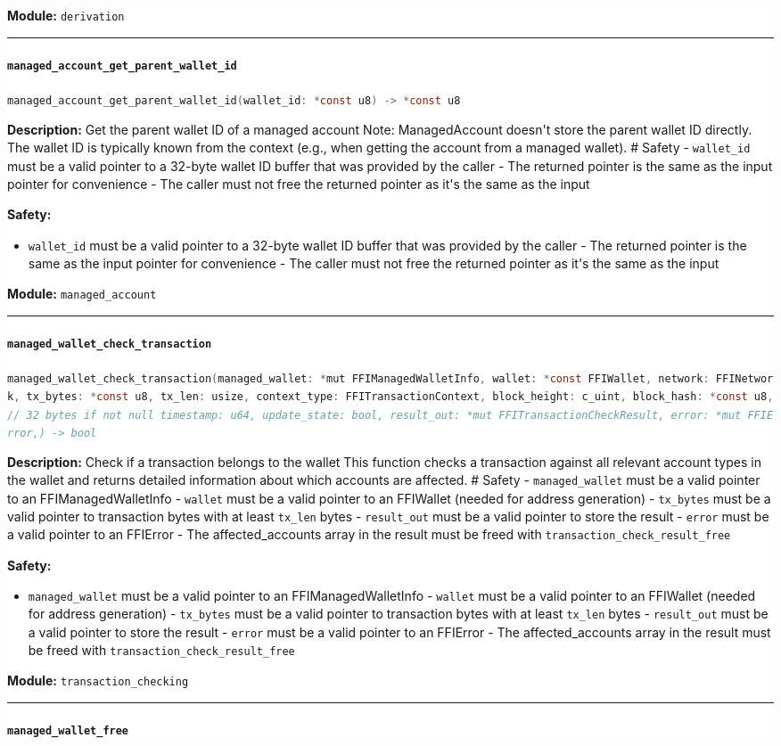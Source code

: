 **Module:** `derivation`

---

#### `managed_account_get_parent_wallet_id`

```c
managed_account_get_parent_wallet_id(wallet_id: *const u8) -> *const u8
```

**Description:**
Get the parent wallet ID of a managed account  Note: ManagedAccount doesn't store the parent wallet ID directly. The wallet ID is typically known from the context (e.g., when getting the account from a managed wallet).  # Safety  - `wallet_id` must be a valid pointer to a 32-byte wallet ID buffer that was provided by the caller - The returned pointer is the same as the input pointer for convenience - The caller must not free the returned pointer as it's the same as the input

**Safety:**
- `wallet_id` must be a valid pointer to a 32-byte wallet ID buffer that was provided by the caller - The returned pointer is the same as the input pointer for convenience - The caller must not free the returned pointer as it's the same as the input

**Module:** `managed_account`

---

#### `managed_wallet_check_transaction`

```c
managed_wallet_check_transaction(managed_wallet: *mut FFIManagedWalletInfo, wallet: *const FFIWallet, network: FFINetwork, tx_bytes: *const u8, tx_len: usize, context_type: FFITransactionContext, block_height: c_uint, block_hash: *const u8, // 32 bytes if not null timestamp: u64, update_state: bool, result_out: *mut FFITransactionCheckResult, error: *mut FFIError,) -> bool
```

**Description:**
Check if a transaction belongs to the wallet  This function checks a transaction against all relevant account types in the wallet and returns detailed information about which accounts are affected.  # Safety  - `managed_wallet` must be a valid pointer to an FFIManagedWalletInfo - `wallet` must be a valid pointer to an FFIWallet (needed for address generation) - `tx_bytes` must be a valid pointer to transaction bytes with at least `tx_len` bytes - `result_out` must be a valid pointer to store the result - `error` must be a valid pointer to an FFIError - The affected_accounts array in the result must be freed with `transaction_check_result_free`

**Safety:**
- `managed_wallet` must be a valid pointer to an FFIManagedWalletInfo - `wallet` must be a valid pointer to an FFIWallet (needed for address generation) - `tx_bytes` must be a valid pointer to transaction bytes with at least `tx_len` bytes - `result_out` must be a valid pointer to store the result - `error` must be a valid pointer to an FFIError - The affected_accounts array in the result must be freed with `transaction_check_result_free`

**Module:** `transaction_checking`

---

#### `managed_wallet_free`
